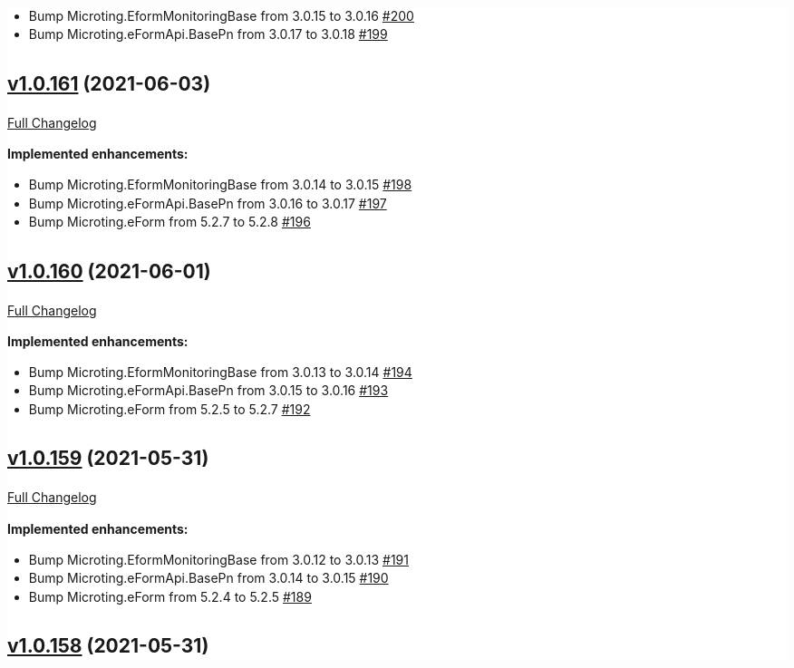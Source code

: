 - Bump Microting.EformMonitoringBase from 3.0.15 to 3.0.16 [\#200](https://github.com/microting/eform-angular-monitoring-plugin/issues/200)
- Bump Microting.eFormApi.BasePn from 3.0.17 to 3.0.18 [\#199](https://github.com/microting/eform-angular-monitoring-plugin/issues/199)

## [v1.0.161](https://github.com/microting/eform-angular-monitoring-plugin/tree/v1.0.161) (2021-06-03)

[Full Changelog](https://github.com/microting/eform-angular-monitoring-plugin/compare/v1.0.160...v1.0.161)

**Implemented enhancements:**

- Bump Microting.EformMonitoringBase from 3.0.14 to 3.0.15 [\#198](https://github.com/microting/eform-angular-monitoring-plugin/issues/198)
- Bump Microting.eFormApi.BasePn from 3.0.16 to 3.0.17 [\#197](https://github.com/microting/eform-angular-monitoring-plugin/issues/197)
- Bump Microting.eForm from 5.2.7 to 5.2.8 [\#196](https://github.com/microting/eform-angular-monitoring-plugin/issues/196)

## [v1.0.160](https://github.com/microting/eform-angular-monitoring-plugin/tree/v1.0.160) (2021-06-01)

[Full Changelog](https://github.com/microting/eform-angular-monitoring-plugin/compare/v1.0.159...v1.0.160)

**Implemented enhancements:**

- Bump Microting.EformMonitoringBase from 3.0.13 to 3.0.14 [\#194](https://github.com/microting/eform-angular-monitoring-plugin/issues/194)
- Bump Microting.eFormApi.BasePn from 3.0.15 to 3.0.16 [\#193](https://github.com/microting/eform-angular-monitoring-plugin/issues/193)
- Bump Microting.eForm from 5.2.5 to 5.2.7 [\#192](https://github.com/microting/eform-angular-monitoring-plugin/issues/192)

## [v1.0.159](https://github.com/microting/eform-angular-monitoring-plugin/tree/v1.0.159) (2021-05-31)

[Full Changelog](https://github.com/microting/eform-angular-monitoring-plugin/compare/v1.0.158...v1.0.159)

**Implemented enhancements:**

- Bump Microting.EformMonitoringBase from 3.0.12 to 3.0.13 [\#191](https://github.com/microting/eform-angular-monitoring-plugin/issues/191)
- Bump Microting.eFormApi.BasePn from 3.0.14 to 3.0.15 [\#190](https://github.com/microting/eform-angular-monitoring-plugin/issues/190)
- Bump Microting.eForm from 5.2.4 to 5.2.5 [\#189](https://github.com/microting/eform-angular-monitoring-plugin/issues/189)

## [v1.0.158](https://github.com/microting/eform-angular-monitoring-plugin/tree/v1.0.158) (2021-05-31)
